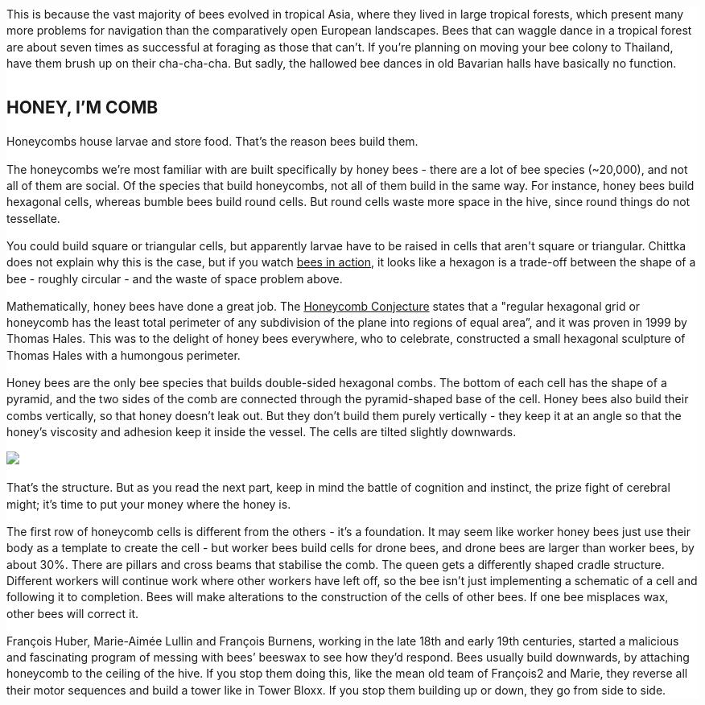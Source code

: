 This is because the vast majority of bees evolved in tropical Asia, where they lived in large tropical forests, which present many more problems for navigation than the comparatively open European landscapes. Bees that can waggle dance in a tropical forest are about seven times as successful at foraging as those that can’t. If you’re planning on moving your bee colony to Thailand, have them brush up on their cha-cha-cha. But sadly, the hallowed bee dances in old Bavarian halls have basically no function. 

## HONEY, I’M COMB

Honeycombs house larvae and store food. That’s the reason bees build them.

The honeycombs we’re most familiar with are built specifically by honey bees - there are a lot of bee species (~20,000), and not all of them are social. Of the species that build honeycombs, not all of them build in the same way. For instance, honey bees build hexagonal cells, whereas bumble bees build round cells. But round cells waste more space in the hive, since round things do not tessellate. 

You could build square or triangular cells, but apparently larvae have to be raised in cells that aren't square or triangular. Chittka does not explain why this is the case, but if you watch [bees in action](https://www.youtube.com/watch?v=F5rWmGe0HBI), it looks like a hexagon is a trade-off between the shape of a bee - roughly circular - and the waste of space problem above. 

Mathematically, honey bees have done a great job. The [Honeycomb Conjecture](https://en.wikipedia.org/wiki/Honeycomb_conjecture) states that a "regular hexagonal grid or honeycomb has the least total perimeter of any subdivision of the plane into regions of equal area”, and it was proven in 1999 by Thomas Hales. This was to the delight of honey bees everywhere, who to celebrate, constructed a small hexagonal sculpture of Thomas Hales with a humongous perimeter.

Honey bees are the only bee species that builds double-sided hexagonal combs. The bottom of each cell has the shape of a pyramid, and the two sides of the comb are connected through the pyramid-shaped base of the cell. Honey bees also build their combs vertically, so that honey doesn’t leak out. But they don’t build them purely vertically - they keep it at an angle so that the honey’s viscosity and adhesion keep it inside the vessel. The cells are tilted slightly downwards.

[![](https://substackcdn.com/image/fetch/w_1456,c_limit,f_auto,q_auto:good,fl_progressive:steep/https%3A%2F%2Fsubstack-post-media.s3.amazonaws.com%2Fpublic%2Fimages%2Fb5aa3e30-b908-4c97-9800-bb204ae8c053_1600x950.png)](https://substackcdn.com/image/fetch/f_auto,q_auto:good,fl_progressive:steep/https%3A%2F%2Fsubstack-post-media.s3.amazonaws.com%2Fpublic%2Fimages%2Fb5aa3e30-b908-4c97-9800-bb204ae8c053_1600x950.png)

That’s the structure. But as you read the next part, keep in mind the battle of cognition and instinct, the prize fight of cerebral might; it’s time to put your money where the honey is.

The first row of honeycomb cells is different from the others - it’s a foundation. It may seem like worker honey bees just use their body as a template to create the cell - but worker bees build cells for drone bees, and drone bees are larger than worker bees, by about 30%. There are pillars and cross beams that stabilise the comb. The queen gets a differently shaped cradle structure. Different workers will continue work where other workers have left off, so the bee isn’t just implementing a schematic of a cell and following it to completion. Bees will make alterations to the construction of the cells of other bees. If one bee misplaces wax, other bees will correct it.

François Huber, Marie-Aimée Lullin and François Burnens, working in the late 18th and early 19th centuries, started a malicious and fascinating program of messing with bees’ beeswax to see how they’d respond. Bees usually build downwards, by attaching honeycomb to the ceiling of the hive. If you stop them doing this, like the mean old team of François2 and Marie, they reverse all their motor sequences and build a tower like in Tower Bloxx. If you stop them building up or down, they go from side to side.
